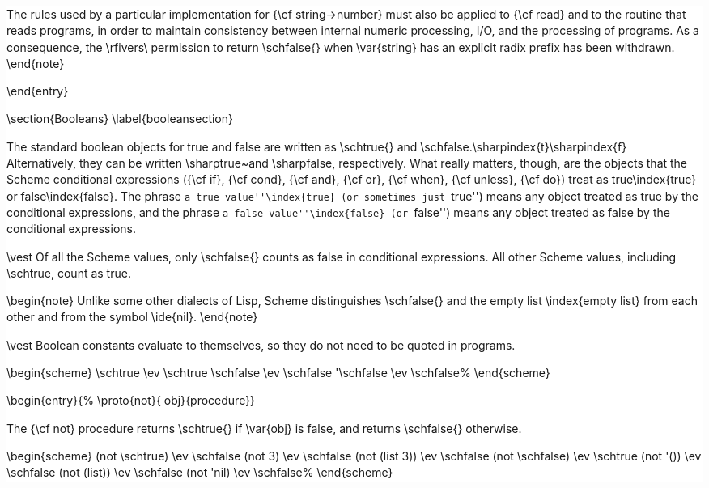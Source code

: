 The rules used by a particular implementation for {\cf string->number} must
also be applied to {\cf read} and to the routine that reads programs, in
order to maintain consistency between internal numeric processing, I/O,
and the processing of programs.
As a consequence, the \rfivers\ permission to return \schfalse{} when
\var{string} has an explicit radix prefix has been withdrawn.
\end{note}

\end{entry}

\section{Booleans}
\label{booleansection}

The standard boolean objects for true and false are written as
\schtrue{} and \schfalse.\sharpindex{t}\sharpindex{f}  
Alternatively, they can be written \sharptrue~and \sharpfalse,
respectively.  What really
matters, though, are the objects that the Scheme conditional expressions
({\cf if}, {\cf cond}, {\cf and}, {\cf or}, {\cf when}, {\cf unless}, {\cf do}) treat as
true\index{true} or false\index{false}.  The phrase ``a true value''\index{true}
(or sometimes just ``true'') means any object treated as true by the
conditional expressions, and the phrase ``a false value''\index{false} (or
``false'') means any object treated as false by the conditional expressions.

\vest Of all the Scheme values, only \schfalse{}
counts as false in conditional expressions.
All other Scheme values, including \schtrue,
count as true.

\begin{note}
Unlike some other dialects of Lisp,
Scheme distinguishes \schfalse{} and the empty list \index{empty list}
from each other and from the symbol \ide{nil}.
\end{note}

\vest Boolean constants evaluate to themselves, so they do not need to be quoted
in programs.

\begin{scheme}
\schtrue         \ev  \schtrue
\schfalse        \ev  \schfalse
'\schfalse       \ev  \schfalse%
\end{scheme}


\begin{entry}{%
\proto{not}{ obj}{procedure}}

The {\cf not} procedure returns \schtrue{} if \var{obj} is false, and returns
\schfalse{} otherwise.

\begin{scheme}
(not \schtrue)   \ev  \schfalse
(not 3)          \ev  \schfalse
(not (list 3))   \ev  \schfalse
(not \schfalse)  \ev  \schtrue
(not '())        \ev  \schfalse
(not (list))     \ev  \schfalse
(not 'nil)       \ev  \schfalse%
\end{scheme}
